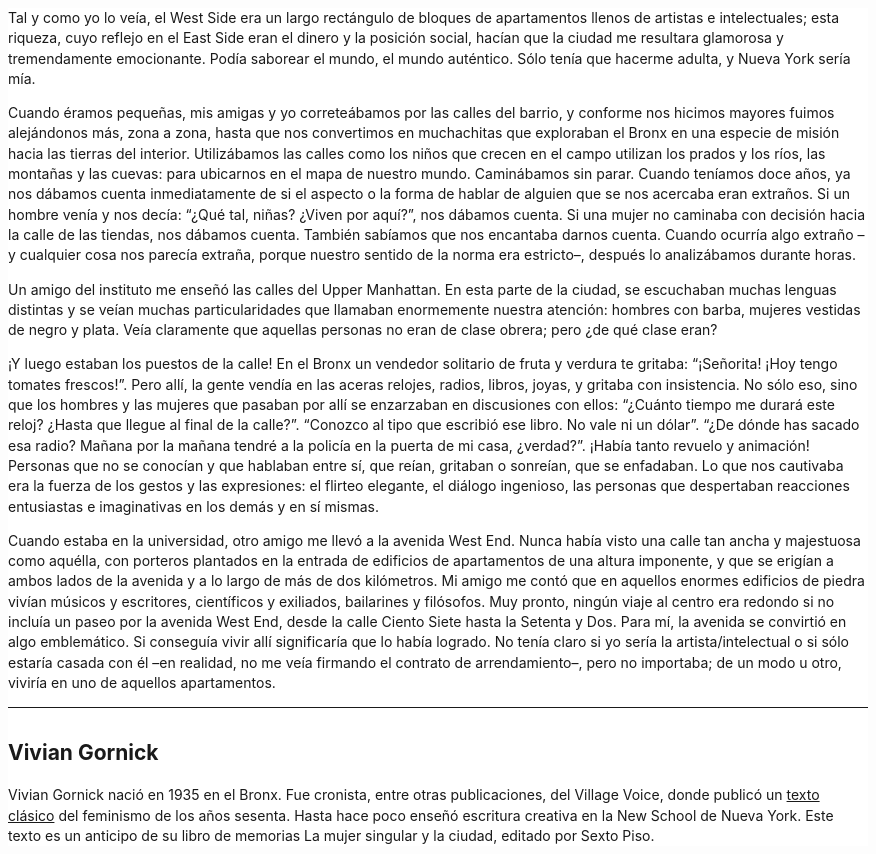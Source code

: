 Tal y como yo lo veía, el West Side era un largo rectángulo de bloques de apartamentos llenos de artistas e intelectuales; esta riqueza, cuyo reflejo en el East Side eran el dinero y la posición social, hacían que la ciudad me resultara glamorosa y tremendamente emocionante. Podía saborear el mundo, el mundo auténtico. Sólo tenía que hacerme adulta, y Nueva York sería mía. 

Cuando éramos pequeñas, mis amigas y yo correteábamos por las calles del barrio, y conforme nos hicimos mayores fuimos alejándonos más, zona a zona, hasta que nos convertimos en muchachitas que exploraban el Bronx en una especie de misión hacia las tierras del interior. Utilizábamos las calles como los niños que crecen en el campo utilizan los prados y los ríos, las montañas y las cuevas: para ubicarnos en el mapa de nuestro mundo. Caminábamos sin parar. Cuando teníamos doce años, ya nos dábamos cuenta inmediatamente de si el aspecto o la forma de hablar de alguien que se nos acercaba eran extraños. Si un hombre venía y nos decía: “¿Qué tal, niñas? ¿Viven por aquí?”, nos dábamos cuenta. Si una mujer no caminaba con decisión hacia la calle de las tiendas, nos dábamos cuenta. También sabíamos que nos encantaba darnos cuenta. Cuando ocurría algo extraño –y cualquier cosa nos parecía extraña, porque nuestro sentido de la norma era estricto–, después lo analizábamos durante horas. 

Un amigo del instituto me enseñó las calles del Upper Manhattan. En esta parte de la ciudad, se escuchaban muchas lenguas distintas y se veían muchas particularidades que llamaban enormemente nuestra atención: hombres con barba, mujeres vestidas de negro y plata. Veía claramente que aquellas personas no eran de clase obrera; pero ¿de qué clase eran?

¡Y luego estaban los puestos de la calle! En el Bronx un vendedor solitario de fruta y verdura te gritaba: “¡Señorita! ¡Hoy tengo tomates frescos!”. Pero allí, la gente vendía en las aceras relojes, radios, libros, joyas, y gritaba con insistencia. No sólo eso, sino que los hombres y las mujeres que pasaban por allí se enzarzaban en discusiones con ellos: “¿Cuánto tiempo me durará este reloj? ¿Hasta que llegue al final de la calle?”. “Conozco al tipo que escribió ese libro. No vale ni un dólar”. “¿De dónde has sacado esa radio? Mañana por la mañana tendré a la policía en la puerta de mi casa, ¿verdad?”. ¡Había tanto revuelo y animación! Personas que no se conocían y que hablaban entre sí, que reían, gritaban o sonreían, que se enfadaban. Lo que nos cautivaba era la fuerza de los gestos y las expresiones: el flirteo elegante, el diálogo ingenioso, las personas que despertaban reacciones entusiastas e imaginativas en los demás y en sí mismas.

Cuando estaba en la universidad, otro amigo me llevó a la avenida West End. Nunca había visto una calle tan ancha y majestuosa como aquélla, con porteros plantados en la entrada de edificios de apartamentos de una altura imponente, y que se erigían a ambos lados de la avenida y a lo largo de más de dos kilómetros. Mi amigo me contó que en aquellos enormes edificios de piedra vivían músicos y escritores, científicos y exiliados, bailarines y filósofos. Muy pronto, ningún viaje al centro era redondo si no incluía un paseo por la avenida West End, desde la calle Ciento Siete hasta la Setenta y Dos. Para mí, la avenida se convirtió en algo emblemático. Si conseguía vivir allí significaría que lo había logrado. No tenía claro si yo sería la artista/intelectual o si sólo estaría casada con él –en realidad, no me veía firmando el contrato de arrendamiento–, pero no importaba; de un modo u otro, viviría en uno de aquellos apartamentos.

  




---

Vivian Gornick
--------------


Vivian Gornick nació en 1935 en el Bronx. Fue cronista, entre otras publicaciones, del Village Voice, donde publicó un [texto clásico](https://www.villagevoice.com/2018/03/08/on-the-front-lines-of-feminism-classic-articles-essays-and-poetic-extravaganzas-from-the-voice-archives/#s13) del feminismo de los años sesenta. Hasta hace poco enseñó escritura creativa en la New School de Nueva York. Este texto es un anticipo de su libro de memorias La mujer singular y la ciudad, editado por Sexto Piso.

